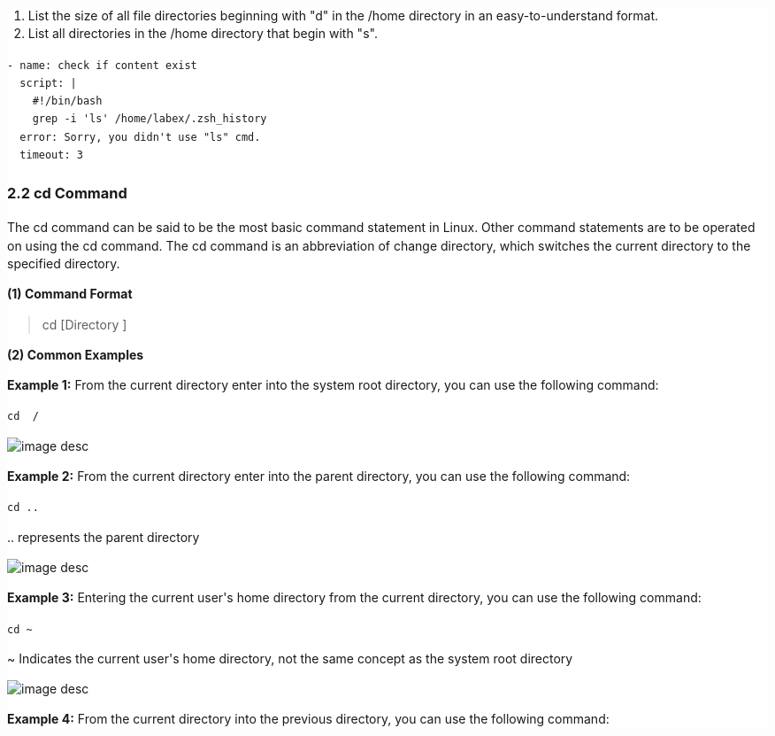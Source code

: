 1. List the size of all file directories beginning with "d" in the /home directory in an easy-to-understand format.
2. List all directories in the /home directory that begin with "s".

```checker
- name: check if content exist
  script: |
    #!/bin/bash
    grep -i 'ls' /home/labex/.zsh_history
  error: Sorry, you didn't use "ls" cmd.
  timeout: 3
```
### 2.2 cd Command 

The cd command can be said to be the most basic command statement in Linux. Other command statements are to be operated on using the cd command. The cd command is an abbreviation of change directory, which switches the current directory to the specified directory.

**(1) Command Format**

> cd [Directory ]

**(2) Common Examples**

**Example 1:** From the current directory enter into the system root directory, you can use the following command:

```
cd  /
```

![image desc](https://labex.io/upload/W/H/V/7qwxPKdplNJa.png)

**Example 2:** From the current directory enter into the parent directory, you can use the following command:

```
cd ..
```

.. represents the parent directory

![image desc](https://labex.io/upload/T/G/T/bvlvtvtPsBF7.png)

**Example 3:** Entering the current user's home directory from the current directory, you can use the following command:

```
cd ~
```

~ Indicates the current user's home directory, not the same concept as the system root directory

![image desc](https://labex.io/upload/W/W/Q/0M5KAnsJqkIn.png)

**Example 4:** From the current directory into the previous directory, you can use the following command:
